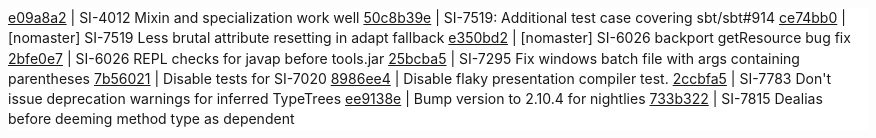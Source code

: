 [e09a8a2](https://github.com/scala/scala/commit/e09a8a2) | <notextile>SI-4012 Mixin and specialization work well</notextile>
[50c8b39e](https://github.com/scala/scala/commit/50c8b39e) | <notextile>SI-7519: Additional test case covering sbt/sbt#914</notextile>
[ce74bb0](https://github.com/scala/scala/commit/ce74bb0) | <notextile>[nomaster] SI-7519 Less brutal attribute resetting in adapt fallback</notextile>
[e350bd2](https://github.com/scala/scala/commit/e350bd2) | <notextile>[nomaster] SI-6026 backport getResource bug fix</notextile>
[2bfe0e7](https://github.com/scala/scala/commit/2bfe0e7) | <notextile>SI-6026 REPL checks for javap before tools.jar</notextile>
[25bcba5](https://github.com/scala/scala/commit/25bcba5) | <notextile>SI-7295 Fix windows batch file with args containing parentheses</notextile>
[7b56021](https://github.com/scala/scala/commit/7b56021) | <notextile>Disable tests for SI-7020</notextile>
[8986ee4](https://github.com/scala/scala/commit/8986ee4) | <notextile>Disable flaky presentation compiler test.</notextile>
[2ccbfa5](https://github.com/scala/scala/commit/2ccbfa5) | <notextile>SI-7783 Don't issue deprecation warnings for inferred TypeTrees</notextile>
[ee9138e](https://github.com/scala/scala/commit/ee9138e) | <notextile>Bump version to 2.10.4 for nightlies</notextile>
[733b322](https://github.com/scala/scala/commit/733b322) | <notextile>SI-7815 Dealias before deeming method type as dependent</notextile>


      
